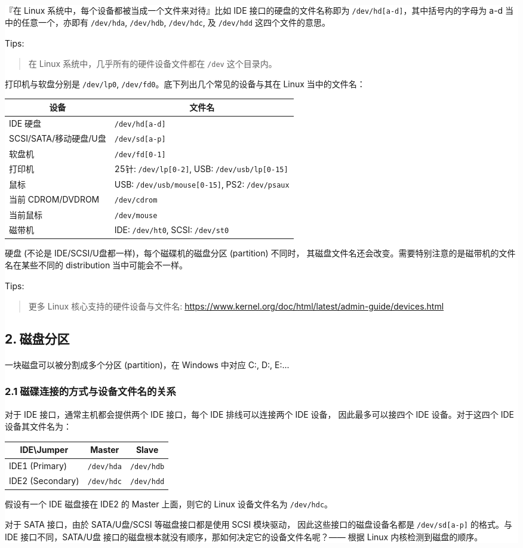 『在 Linux 系统中，每个设备都被当成一个文件来对待』比如 IDE 接口的硬盘的文件名称即为
`/dev/hd[a-d]`，其中括号内的字母为 a-d 当中的任意一个，亦即有 `/dev/hda`, `/dev/hdb`,
`/dev/hdc`, 及 `/dev/hdd` 这四个文件的意思。

Tips:

> 在 Linux 系统中，几乎所有的硬件设备文件都在 `/dev` 这个目录内。

打印机与软盘分别是 `/dev/lp0`, `/dev/fd0`。底下列出几个常见的设备与其在 Linux
当中的文件名：

| 设备                   | 文件名                                         |
| ---------------------- | ---------------------------------------------- |
| IDE 硬盘               | `/dev/hd[a-d]`                                 |
| SCSI/SATA/移动硬盘/U盘 | `/dev/sd[a-p]`                                 |
| 软盘机                 | `/dev/fd[0-1]`                                 |
| 打印机                 | 25针: `/dev/lp[0-2]`, USB: `/dev/usb/lp[0-15]` |
| 鼠标                   | USB: `/dev/usb/mouse[0-15]`, PS2: `/dev/psaux` |
| 当前 CDROM/DVDROM      | `/dev/cdrom`                                   |
| 当前鼠标               | `/dev/mouse`                                   |
| 磁带机                 | IDE: `/dev/ht0`, SCSI: `/dev/st0`              |

硬盘 (不论是 IDE/SCSI/U盘都一样)，每个磁碟机的磁盘分区 (partition) 不同时，
其磁盘文件名还会改变。需要特别注意的是磁带机的文件名在某些不同的 distribution
当中可能会不一样。

Tips:

> 更多 Linux 核心支持的硬件设备与文件名: <https://www.kernel.org/doc/html/latest/admin-guide/devices.html>

## 2. 磁盘分区

一块磁盘可以被分割成多个分区 (partition)，在 Windows 中对应 C:, D:, E:...

### 2.1 磁碟连接的方式与设备文件名的关系

对于 IDE 接口，通常主机都会提供两个 IDE 接口，每个 IDE 排线可以连接两个 IDE 设备，
因此最多可以接四个 IDE 设备。对于这四个 IDE 设备其文件名为：

| IDE\Jumper       | Master     | Slave      |
| ---------------- | ---------- | ---------- |
| IDE1 (Primary)   | `/dev/hda` | `/dev/hdb` |
| IDE2 (Secondary) | `/dev/hdc` | `/dev/hdd` |

假设有一个 IDE 磁盘接在 IDE2 的 Master 上面，则它的 Linux 设备文件名为 `/dev/hdc`。

对于 SATA 接口，由於 SATA/U盘/SCSI 等磁盘接口都是使用 SCSI 模块驱动，
因此这些接口的磁盘设备名都是 `/dev/sd[a-p]` 的格式。与 IDE 接口不同，SATA/U盘
接口的磁盘根本就没有顺序，那如何决定它的设备文件名呢？—— 根据 Linux 内核检测到磁盘的顺序。
